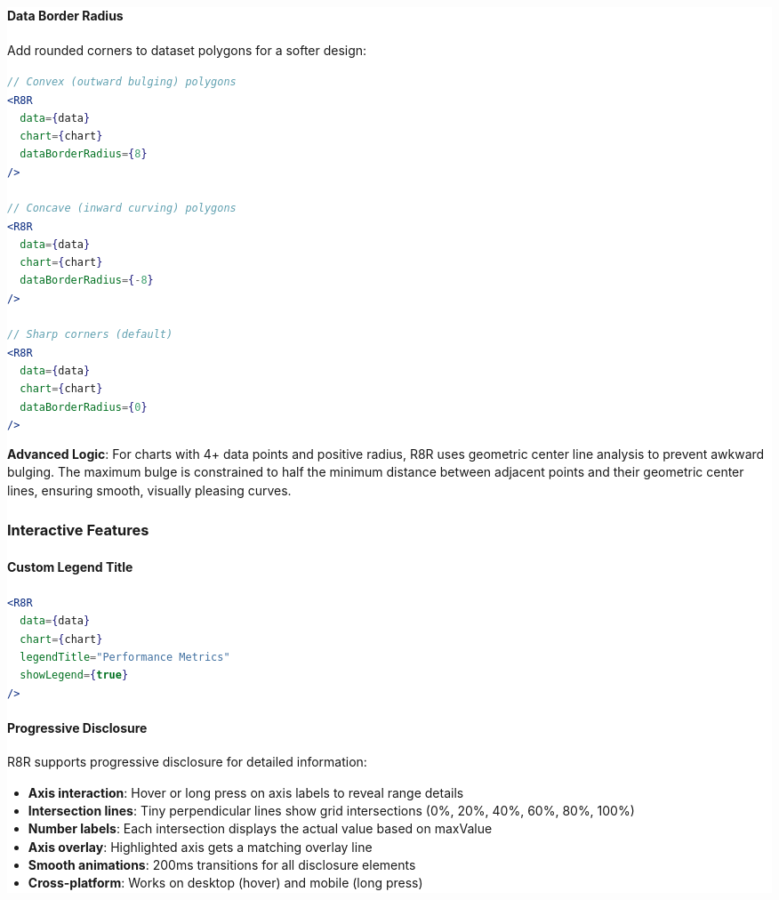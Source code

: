 #### Data Border Radius

Add rounded corners to dataset polygons for a softer design:

```jsx
// Convex (outward bulging) polygons
<R8R 
  data={data}
  chart={chart}
  dataBorderRadius={8}
/>

// Concave (inward curving) polygons
<R8R 
  data={data}
  chart={chart}
  dataBorderRadius={-8}
/>

// Sharp corners (default)
<R8R 
  data={data}
  chart={chart}
  dataBorderRadius={0}
/>
```

**Advanced Logic**: For charts with 4+ data points and positive radius, R8R uses geometric center line analysis to prevent awkward bulging. The maximum bulge is constrained to half the minimum distance between adjacent points and their geometric center lines, ensuring smooth, visually pleasing curves.

### Interactive Features

#### Custom Legend Title

```jsx
<R8R 
  data={data}
  chart={chart}
  legendTitle="Performance Metrics"
  showLegend={true}
/>
```

#### Progressive Disclosure

R8R supports progressive disclosure for detailed information:

- **Axis interaction**: Hover or long press on axis labels to reveal range details
- **Intersection lines**: Tiny perpendicular lines show grid intersections (0%, 20%, 40%, 60%, 80%, 100%)
- **Number labels**: Each intersection displays the actual value based on maxValue
- **Axis overlay**: Highlighted axis gets a matching overlay line
- **Smooth animations**: 200ms transitions for all disclosure elements
- **Cross-platform**: Works on desktop (hover) and mobile (long press)
